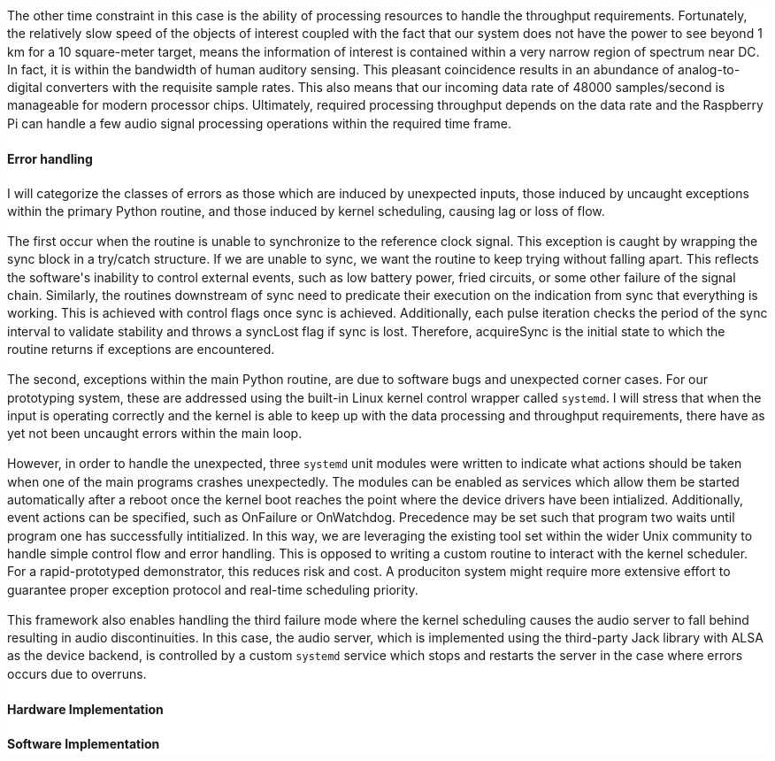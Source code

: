 The other time constraint in this case is the ability of processing resources to handle the throughput requirements. Fortunately, the relatively slow speed of the objects of interest coupled with the fact that our system does not have the power to see beyond 1 km for a 10 square-meter target, means the information of interest is contained within a very narrow region of spectrum near DC. In fact, it is within the bandwidth of human auditory sensing. This pleasant coincidence results in an abundance of analog-to-digital converters with the requisite sample rates. This also means that our incoming data rate of 48000 samples/second is manageable for modern processor chips. Ultimately, required processing throughput depends on the data rate and the Raspberry Pi can handle a few audio signal processing operations within the required time frame.

#### Error handling
I will categorize the classes of errors as those which are induced by unexpected inputs, those induced by uncaught exceptions within the primary Python routine, and those induced by kernel scheduling, causing lag or loss of flow.

The first occur when the routine is unable to synchronize to the reference clock signal. This exception is caught by wrapping the sync block in a try/catch structure. If we are unable to sync, we want the routine to keep trying without falling apart. This reflects the software's inability to control external events, such as low battery power, fried circuits, or some other failure of the signal chain. Similarly, the routines downstream of sync need to predicate their execution on the indication from sync that everything is working. This is achieved with control flags once sync is achieved. Additionally, each pulse iteration checks the period of the sync interval to validate stability and throws a syncLost flag if sync is lost. Therefore, acquireSync is the initial state to which the routine returns if exceptions are encountered.

The second, exceptions within the main Python routine, are due to software bugs and unexpected corner cases. For our prototyping system, these are addressed using the built-in Linux kernel control wrapper called `systemd`. I will stress that when the input is operating correctly and the kernel is able to keep up with the data processing and throughput requirements, there have as yet not been uncaught errors within the main loop.

However, in order to handle the unexpected, three `systemd` unit modules were written to indicate what actions should be taken when one of the main programs crashes unexpectedly. The modules can be enabled as services which allow them be started automatically after a reboot once the kernel boot reaches the point where the device drivers have been intialized. Additionally, event actions can be specified, such as OnFailure or OnWatchdog. Precedence may be set such that program two waits until program one has successfully intitialized. In this way, we are leveraging the existing tool set within the wider Unix community to handle simple control flow and error handling. This is opposed to writing a custom routine to interact with the kernel scheduler. For a rapid-prototyped demonstrator, this reduces risk and cost. A produciton system might require more extensive effort to guarantee proper exception protocol and real-time scheduling priority.

This framework also enables handling the third failure mode where the kernel scheduling causes the audio server to fall behind resulting in audio discontinuities. In this case, the audio server, which is implemented using the third-party Jack library with ALSA as the device backend, is controlled by a custom `systemd` service which stops and restarts the server in the case where errors occurs due to overruns.

#### Hardware Implementation


#### Software Implementation

